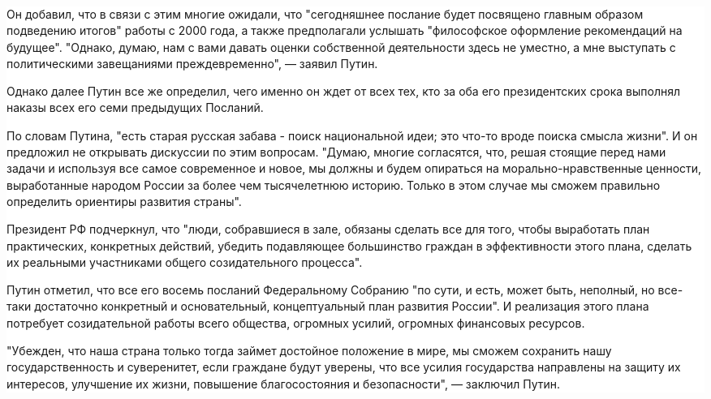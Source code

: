 Он добавил, что в связи с этим многие ожидали, что "сегодняшнее послание будет посвящено главным образом подведению итогов" работы с 2000 года, а также предполагали услышать "философское оформление рекомендаций на будущее". "Однако, думаю, нам с вами давать оценки собственной деятельности здесь не уместно, а мне выступать с политическими завещаниями преждевременно", &mdash; заявил Путин.

Однако далее Путин все же определил, чего именно он ждет от всех тех, кто за оба его президентских срока выполнял наказы всех его семи предыдущих Посланий.

По словам Путина, "есть старая русская забава - поиск национальной идеи; это что-то вроде поиска смысла жизни". И он предложил не открывать дискуссии по этим вопросам. "Думаю, многие согласятся, что, решая стоящие перед нами задачи и используя все самое современное и новое, мы должны и будем опираться на морально-нравственные ценности, выработанные народом России за более чем тысячелетнюю историю. Только в этом случае мы сможем правильно определить ориентиры развития страны".

Президент РФ подчеркнул, что "люди, собравшиеся в зале, обязаны сделать все для того, чтобы выработать план практических, конкретных действий, убедить подавляющее большинство граждан в эффективности этого плана, сделать их реальными участниками общего созидательного процесса".

Путин отметил, что все его восемь посланий Федеральному Собранию "по сути, и есть, может быть, неполный, но все-таки достаточно конкретный и основательный, концептуальный план развития России". И реализация этого плана потребует созидательной работы всего общества, огромных усилий, огромных финансовых ресурсов.

"Убежден, что наша страна только тогда займет достойное положение в мире, мы сможем сохранить нашу государственность и суверенитет, если граждане будут уверены, что все усилия государства направлены на защиту их интересов, улучшение их жизни, повышение благосостояния и безопасности", &mdash; заключил Путин.
